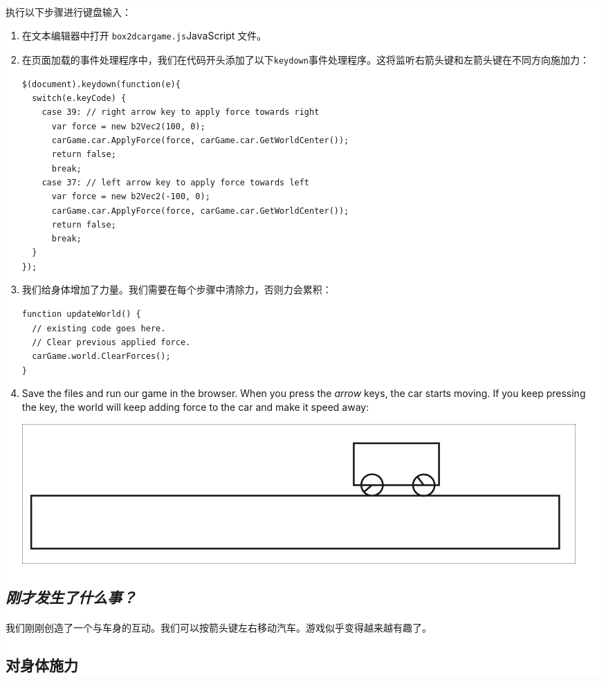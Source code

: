 执行以下步骤进行键盘输入：

1.  在文本编辑器中打开 `box2dcargame.js`JavaScript 文件。
2.  在页面加载的事件处理程序中，我们在代码开头添加了以下`keydown`事件处理程序。这将监听右箭头键和左箭头键在不同方向施加力：

    ```html
    $(document).keydown(function(e){
      switch(e.keyCode) {
        case 39: // right arrow key to apply force towards right
          var force = new b2Vec2(100, 0);
          carGame.car.ApplyForce(force, carGame.car.GetWorldCenter());
          return false;
          break;
        case 37: // left arrow key to apply force towards left
          var force = new b2Vec2(-100, 0);
          carGame.car.ApplyForce(force, carGame.car.GetWorldCenter());
          return false;
          break;
      }
    });
    ```

3.  我们给身体增加了力量。我们需要在每个步骤中清除力，否则力会累积：

    ```html
    function updateWorld() {
      // existing code goes here.
      // Clear previous applied force.
      carGame.world.ClearForces();
    }
    ```

4.  Save the files and run our game in the browser. When you press the *arrow* keys, the car starts moving. If you keep pressing the key, the world will keep adding force to the car and make it speed away:

    ![Time for action – adding force to the car](img/B04290_09_09.jpg)

## *刚才发生了什么事？*

我们刚刚创造了一个与车身的互动。我们可以按箭头键左右移动汽车。游戏似乎变得越来越有趣了。

## 对身体施力
